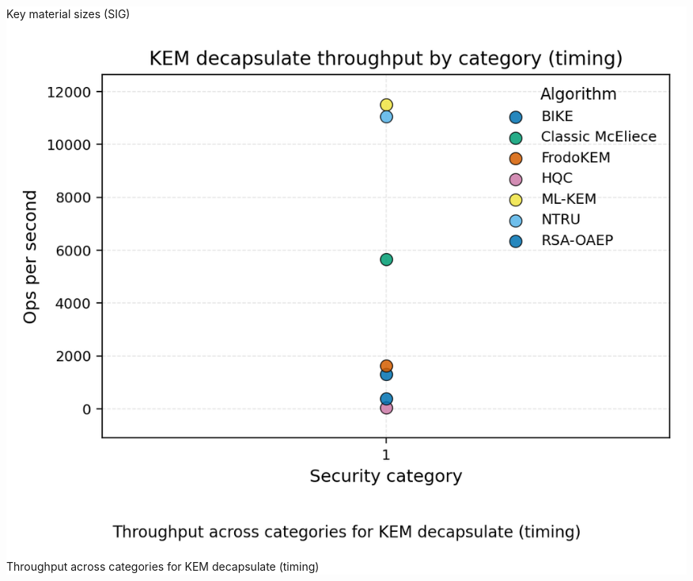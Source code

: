 Key material sizes (SIG)

![20251008T114603Z+20251013T205942Z/category_1/throughput_timing_kem_decapsulate.png](20251008T114603Z+20251013T205942Z/category_1/throughput_timing_kem_decapsulate.png)

Throughput across categories for KEM decapsulate (timing)

